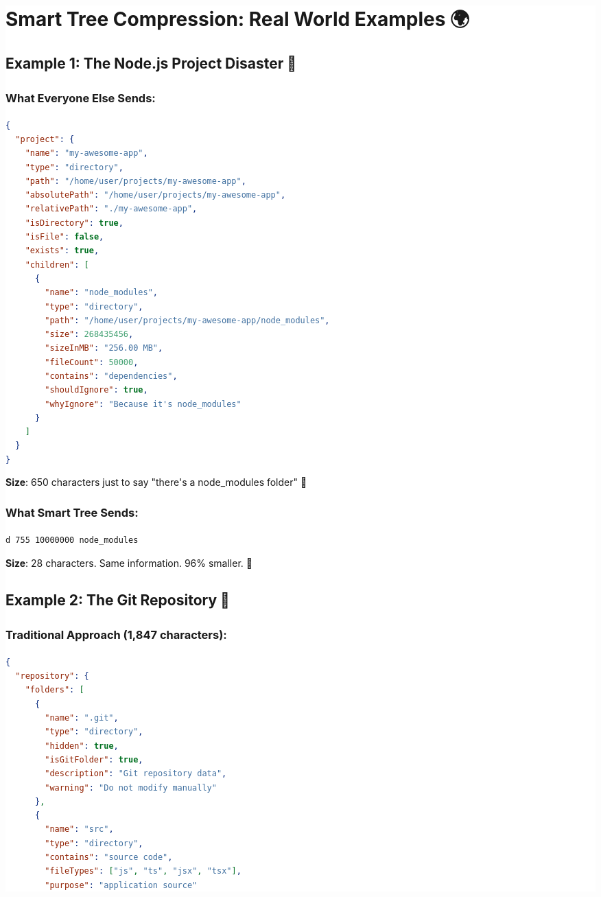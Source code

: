 # Smart Tree Compression: Real World Examples 🌍

## Example 1: The Node.js Project Disaster 🤯

### What Everyone Else Sends:
```json
{
  "project": {
    "name": "my-awesome-app",
    "type": "directory",
    "path": "/home/user/projects/my-awesome-app",
    "absolutePath": "/home/user/projects/my-awesome-app",
    "relativePath": "./my-awesome-app",
    "isDirectory": true,
    "isFile": false,
    "exists": true,
    "children": [
      {
        "name": "node_modules",
        "type": "directory",
        "path": "/home/user/projects/my-awesome-app/node_modules",
        "size": 268435456,
        "sizeInMB": "256.00 MB",
        "fileCount": 50000,
        "contains": "dependencies",
        "shouldIgnore": true,
        "whyIgnore": "Because it's node_modules"
      }
    ]
  }
}
```
**Size**: 650 characters just to say "there's a node_modules folder" 🤦

### What Smart Tree Sends:
```
d 755 10000000 node_modules
```
**Size**: 28 characters. Same information. 96% smaller. 🎯

## Example 2: The Git Repository 🐙

### Traditional Approach (1,847 characters):
```json
{
  "repository": {
    "folders": [
      {
        "name": ".git",
        "type": "directory",
        "hidden": true,
        "isGitFolder": true,
        "description": "Git repository data",
        "warning": "Do not modify manually"
      },
      {
        "name": "src",
        "type": "directory",
        "contains": "source code",
        "fileTypes": ["js", "ts", "jsx", "tsx"],
        "purpose": "application source"
```